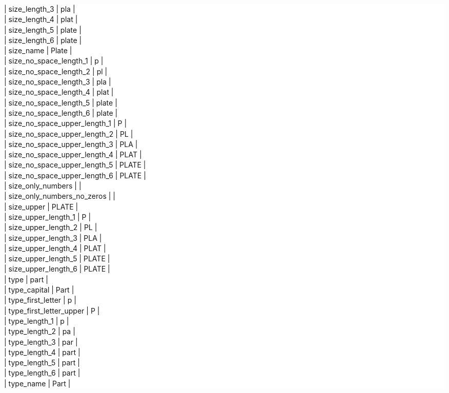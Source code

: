| size_length_3 | pla |  
| size_length_4 | plat |  
| size_length_5 | plate |  
| size_length_6 | plate |  
| size_name | Plate |  
| size_no_space_length_1 | p |  
| size_no_space_length_2 | pl |  
| size_no_space_length_3 | pla |  
| size_no_space_length_4 | plat |  
| size_no_space_length_5 | plate |  
| size_no_space_length_6 | plate |  
| size_no_space_upper_length_1 | P |  
| size_no_space_upper_length_2 | PL |  
| size_no_space_upper_length_3 | PLA |  
| size_no_space_upper_length_4 | PLAT |  
| size_no_space_upper_length_5 | PLATE |  
| size_no_space_upper_length_6 | PLATE |  
| size_only_numbers |  |  
| size_only_numbers_no_zeros |  |  
| size_upper | PLATE |  
| size_upper_length_1 | P |  
| size_upper_length_2 | PL |  
| size_upper_length_3 | PLA |  
| size_upper_length_4 | PLAT |  
| size_upper_length_5 | PLATE |  
| size_upper_length_6 | PLATE |  
| type | part |  
| type_capital | Part |  
| type_first_letter | p |  
| type_first_letter_upper | P |  
| type_length_1 | p |  
| type_length_2 | pa |  
| type_length_3 | par |  
| type_length_4 | part |  
| type_length_5 | part |  
| type_length_6 | part |  
| type_name | Part |  